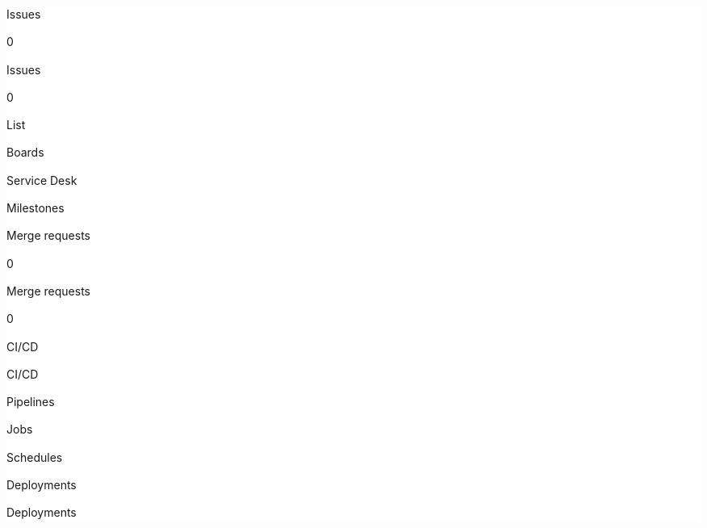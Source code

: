 

Issues

0



Issues

0



List


Boards


Service Desk


Milestones







Merge requests

0



Merge requests

0






CI/CD




CI/CD




Pipelines


Jobs


Schedules







Deployments




Deployments

